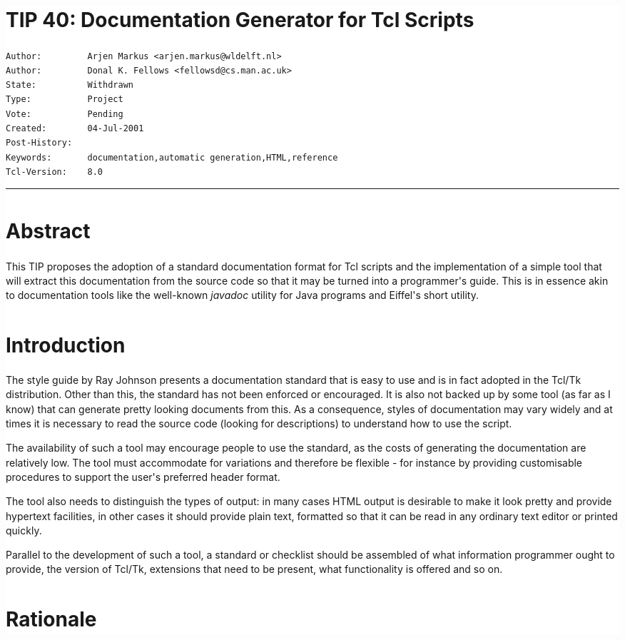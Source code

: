 # TIP 40: Documentation Generator for Tcl Scripts
	Author:         Arjen Markus <arjen.markus@wldelft.nl>
	Author:         Donal K. Fellows <fellowsd@cs.man.ac.uk>
	State:          Withdrawn
	Type:           Project
	Vote:           Pending
	Created:        04-Jul-2001
	Post-History:   
	Keywords:       documentation,automatic generation,HTML,reference
	Tcl-Version:    8.0
-----

# Abstract

This TIP proposes the adoption of a standard documentation format for
Tcl scripts and the implementation of a simple tool that will extract
this documentation from the source code so that it may be turned into
a programmer's guide.  This is in essence akin to documentation tools
like the well-known _javadoc_ utility for Java programs and Eiffel's
short utility.

# Introduction

The style guide by Ray Johnson presents a documentation standard that is
easy to use and is in fact adopted in the Tcl/Tk distribution.
Other than this, the standard has not been enforced or encouraged. It is
also not backed up by some tool \(as far as I know\) that can generate
pretty looking documents from this.  As a consequence, styles of
documentation may vary widely and at times it is necessary to read the
source code \(looking for descriptions\) to understand how to use the
script.

The availability of such a tool may encourage people to use the standard,
as the costs of generating the documentation are relatively low.
The tool must accommodate for variations and therefore be flexible -
for instance by providing customisable procedures to support the user's
preferred header format.

The tool also needs to distinguish the types of output: in many cases HTML
output is desirable to make it look pretty and provide hypertext facilities,
in other cases it should provide plain text, formatted so that it can be
read in any ordinary text editor or printed quickly.

Parallel to the development of such a tool, a standard or checklist should be
assembled of what information programmer ought to provide, the version of
Tcl/Tk, extensions that need to be present, what functionality is offered
and so on.

# Rationale
